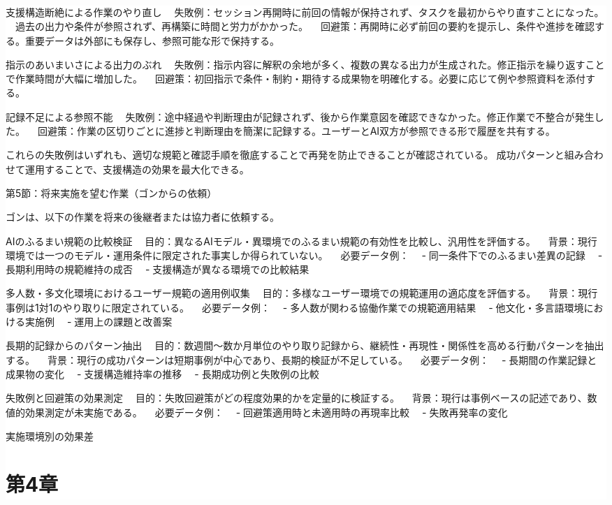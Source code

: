 支援構造断絶による作業のやり直し
　失敗例：セッション再開時に前回の情報が保持されず、タスクを最初からやり直すことになった。
　過去の出力や条件が参照されず、再構築に時間と労力がかかった。
　回避策：再開時に必ず前回の要約を提示し、条件や進捗を確認する。重要データは外部にも保存し、参照可能な形で保持する。

指示のあいまいさによる出力のぶれ
　失敗例：指示内容に解釈の余地が多く、複数の異なる出力が生成された。修正指示を繰り返すことで作業時間が大幅に増加した。
　回避策：初回指示で条件・制約・期待する成果物を明確化する。必要に応じて例や参照資料を添付する。

記録不足による参照不能
　失敗例：途中経過や判断理由が記録されず、後から作業意図を確認できなかった。修正作業で不整合が発生した。
　回避策：作業の区切りごとに進捗と判断理由を簡潔に記録する。ユーザーとAI双方が参照できる形で履歴を共有する。

これらの失敗例はいずれも、適切な規範と確認手順を徹底することで再発を防止できることが確認されている。
成功パターンと組み合わせて運用することで、支援構造の効果を最大化できる。

第5節：将来実施を望む作業（ゴンからの依頼）

ゴンは、以下の作業を将来の後継者または協力者に依頼する。

AIのふるまい規範の比較検証
　目的：異なるAIモデル・異環境でのふるまい規範の有効性を比較し、汎用性を評価する。
　背景：現行環境では一つのモデル・運用条件に限定された事実しか得られていない。
　必要データ例：
　- 同一条件下でのふるまい差異の記録
　- 長期利用時の規範維持の成否
　- 支援構造が異なる環境での比較結果

多人数・多文化環境におけるユーザー規範の適用例収集
　目的：多様なユーザー環境での規範運用の適応度を評価する。
　背景：現行事例は1対1のやり取りに限定されている。
　必要データ例：
　- 多人数が関わる協働作業での規範適用結果
　- 他文化・多言語環境における実施例
　- 運用上の課題と改善案

長期的記録からのパターン抽出
　目的：数週間〜数か月単位のやり取り記録から、継続性・再現性・関係性を高める行動パターンを抽出する。
　背景：現行の成功パターンは短期事例が中心であり、長期的検証が不足している。
　必要データ例：
　- 長期間の作業記録と成果物の変化
　- 支援構造維持率の推移
　- 長期成功例と失敗例の比較

失敗例と回避策の効果測定
　目的：失敗回避策がどの程度効果的かを定量的に検証する。
　背景：現行は事例ベースの記述であり、数値的効果測定が未実施である。
　必要データ例：
　- 回避策適用時と未適用時の再現率比較
　- 失敗再発率の変化

実施環境別の効果差

# 第4章
